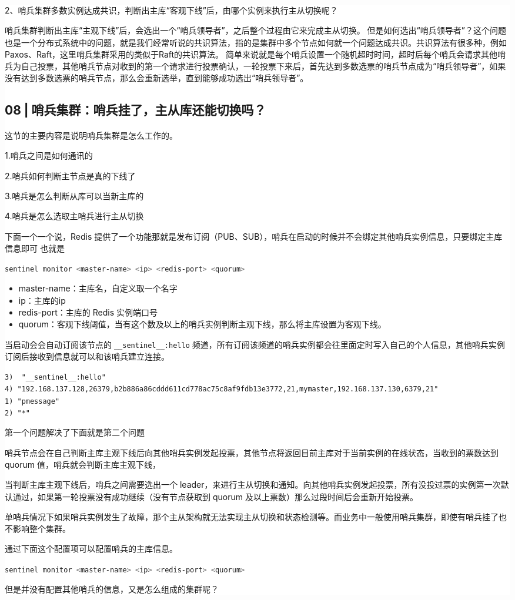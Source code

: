 2、哨兵集群多数实例达成共识，判断出主库“客观下线”后，由哪个实例来执行主从切换呢？ 

哨兵集群判断出主库“主观下线”后，会选出一个“哨兵领导者”，之后整个过程由它来完成主从切换。 但是如何选出“哨兵领导者”？这个问题也是一个分布式系统中的问题，就是我们经常听说的共识算法，指的是集群中多个节点如何就一个问题达成共识。共识算法有很多种，例如Paxos、Raft，这里哨兵集群采用的类似于Raft的共识算法。 简单来说就是每个哨兵设置一个随机超时时间，超时后每个哨兵会请求其他哨兵为自己投票，其他哨兵节点对收到的第一个请求进行投票确认，一轮投票下来后，首先达到多数选票的哨兵节点成为“哨兵领导者”，如果没有达到多数选票的哨兵节点，那么会重新选举，直到能够成功选出“哨兵领导者”。





## **08 |** **哨兵集群：哨兵挂了，主从库还能切换吗？**

这节的主要内容是说明哨兵集群是怎么工作的。

1.哨兵之间是如何通讯的

2.哨兵如何判断主节点是真的下线了

3.哨兵是怎么判断从库可以当新主库的

4.哨兵是怎么选取主哨兵进行主从切换

下面一个一个说，Redis 提供了一个功能那就是发布订阅（PUB、SUB），哨兵在启动的时候并不会绑定其他哨兵实例信息，只要绑定主库信息即可 也就是 

```bash
sentinel monitor <master-name> <ip> <redis-port> <quorum>
```

- master-name：主库名，自定义取一个名字
- ip：主库的ip
- redis-port：主库的 Redis 实例端口号
- quorum：客观下线阈值，当有这个数及以上的哨兵实例判断主观下线，那么将主库设置为客观下线。

当启动会会自动订阅该节点的 `__sentinel__:hello` 频道，所有订阅该频道的哨兵实例都会往里面定时写入自己的个人信息，其他哨兵实例订阅后接收到信息就可以和该哨兵建立连接。

```
3)  "__sentinel__:hello"
4) "192.168.137.128,26379,b2b886a86cddd611cd778ac75c8af9fdb13e3772,21,mymaster,192.168.137.130,6379,21"
1) "pmessage"
2) "*"
```

第一个问题解决了下面就是第二个问题

哨兵节点会在自己判断主库主观下线后向其他哨兵实例发起投票，其他节点将返回目前主库对于当前实例的在线状态，当收到的票数达到 quorum 值，哨兵就会判断主库主观下线，

当判断主库主观下线后，哨兵之间需要选出一个 leader，来进行主从切换和通知。向其他哨兵实例发起投票，所有没投过票的实例第一次默认通过，如果第一轮投票没有成功继续（没有节点获取到 quorum 及以上票数）那么过段时间后会重新开始投票。



单哨兵情况下如果哨兵实例发生了故障，那个主从架构就无法实现主从切换和状态检测等。而业务中一般使用哨兵集群，即使有哨兵挂了也不影响整个集群。

通过下面这个配置项可以配置哨兵的主库信息。

```bash
sentinel monitor <master-name> <ip> <redis-port> <quorum>
```

但是并没有配置其他哨兵的信息，又是怎么组成的集群呢？

